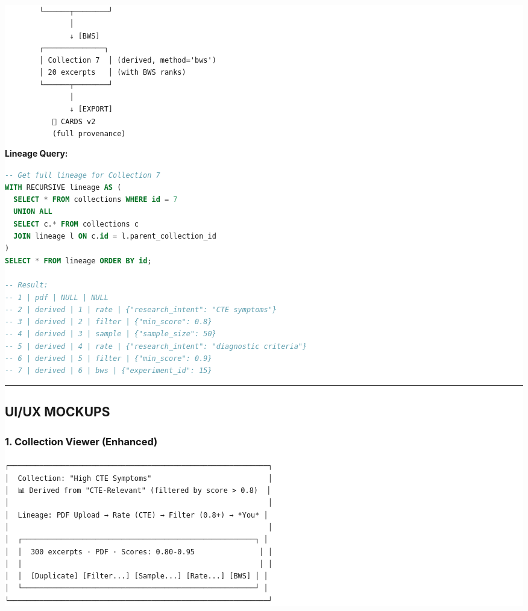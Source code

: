 ```
        └──────┬────────┘
               │
               ↓ [BWS]
        ┌──────────────┐
        │ Collection 7  │ (derived, method='bws')
        │ 20 excerpts   │ (with BWS ranks)
        └──────┬────────┘
               │
               ↓ [EXPORT]
           📄 CARDS v2
           (full provenance)
```

**Lineage Query:**
```sql
-- Get full lineage for Collection 7
WITH RECURSIVE lineage AS (
  SELECT * FROM collections WHERE id = 7
  UNION ALL
  SELECT c.* FROM collections c
  JOIN lineage l ON c.id = l.parent_collection_id
)
SELECT * FROM lineage ORDER BY id;

-- Result:
-- 1 | pdf | NULL | NULL
-- 2 | derived | 1 | rate | {"research_intent": "CTE symptoms"}
-- 3 | derived | 2 | filter | {"min_score": 0.8}
-- 4 | derived | 3 | sample | {"sample_size": 50}
-- 5 | derived | 4 | rate | {"research_intent": "diagnostic criteria"}
-- 6 | derived | 5 | filter | {"min_score": 0.9}
-- 7 | derived | 6 | bws | {"experiment_id": 15}
```

---

## UI/UX MOCKUPS

### 1. Collection Viewer (Enhanced)

```
┌────────────────────────────────────────────────────────────┐
│  Collection: "High CTE Symptoms"                           │
│  📊 Derived from "CTE-Relevant" (filtered by score > 0.8)  │
│                                                            │
│  Lineage: PDF Upload → Rate (CTE) → Filter (0.8+) → *You* │
│                                                            │
│  ┌──────────────────────────────────────────────────────┐ │
│  │  300 excerpts · PDF · Scores: 0.80-0.95               │ │
│  │                                                       │ │
│  │  [Duplicate] [Filter...] [Sample...] [Rate...] [BWS] │ │
│  └──────────────────────────────────────────────────────┘ │
└────────────────────────────────────────────────────────────┘
```
